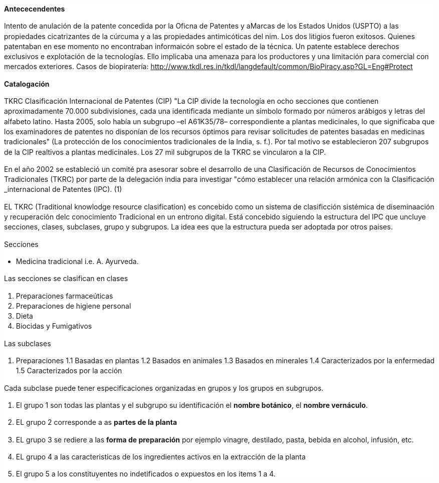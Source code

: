 **Antececendentes**

Intento de anulación de la patente concedida por la Oficna de Patentes y aMarcas de los Estados Unidos (USPTO) a las propiedades cicatrizantes de la cúrcuma y a las propiedades antimicóticas del nim. Los dos litigios fueron exitosos. 
Quienes patentaban en ese momento no encontraban informaicón sobre el estado de la técnica.
Un patente establece derechos exclusivos e explotación de la tecnologías. Ello implicaba una amenaza para los productores y una limitación para comercial con mercados exteriores. 
Casos de biopiratería: http://www.tkdl.res.in/tkdl/langdefault/common/BioPiracy.asp?GL=Eng#Protect

**Catalogación**

TKRC
Clasificación Internacional de Patentes (CIP) "La CIP divide la tecnología en ocho secciones que contienen aproximadamente 70.000 subdivisiones, cada una identificada mediante un símbolo formado por números arábigos y letras del alfabeto latino. Hasta 2005, solo había un subgrupo –el A61K35/78– correspondiente a plantas medicinales, lo que significaba que los examinadores de patentes no disponían de los recursos óptimos para revisar solicitudes de patentes basadas en medicinas tradicionales" (La protección de los conocimientos tradicionales de la India, s. f.). Por tal motivo se establecieron 207 subgrupos de la CIP realtivos a plantas medicinales. Los 27 mil subgrupos de la TKRC se vincularon a la CIP. 

En el año 2002 se estableció un comité pra asesorar sobre el desarrollo de una Clasificación de Recursos de Conocimientos Tradicionales (TKRC) por parte de la delegación india para investigar "cómo establecer una relación armónica con la Clasificación _internacional de Patentes (IPC). (1)

EL  TKRC (Traditional knowlodge resource clasification) es concebido como un sistema de clasificción sistémica de diseminaación y recuperación delc conocimiento Tradicional en un entrono digital. 
Está concebido siguiendo la estructura del IPC que uncluye secciones, clases, subclases, grupo y subgrupos.  La idea ees que la estructura pueda ser  adoptada por otros paises. 

Secciones 
  * Medicina tradicional i.e. 
     A. Ayurveda.

Las secciones se clasifican en  clases

1. Preparaciones farmaceúticas
2. Preparaciones de higiene personal
3. Dieta
4. Biocidas y Fumigativos

Las subclases 

1. Preparaciones 
1.1 Basadas en plantas
1.2 Basados en animales
1.3 Basados en minerales
1.4 Caracterizados por la enfermedad
1.5 Caracterizados por la acción

Cada subclase puede tener especificaciones organizadas en grupos y los grupos en subgrupos.

1. El grupo 1 son todas las plantas  y el subgrupo su identificación  el **nombre botánico**, el **nombre vernáculo**.

2. EL grupo 2 corresponde a as **partes de la planta** 
3. EL grupo 3 se rediere a las **forma de preparación** por ejemplo vinagre, destilado, pasta, bebida en alcohol, infusión, etc. 
4. EL grupo 4 a las caracteristicas de los ingredientes activos en la extracción de la planta 
5. El grupo 5 a los constituyentes no indetificados o expuestos en los items 1 a 4.
